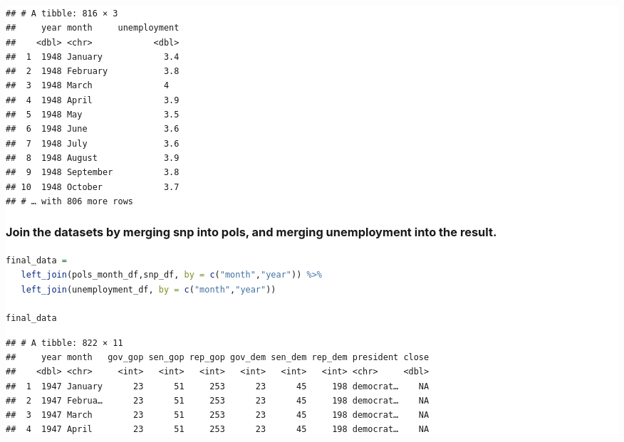     ## # A tibble: 816 × 3
    ##     year month     unemployment
    ##    <dbl> <chr>            <dbl>
    ##  1  1948 January            3.4
    ##  2  1948 February           3.8
    ##  3  1948 March              4  
    ##  4  1948 April              3.9
    ##  5  1948 May                3.5
    ##  6  1948 June               3.6
    ##  7  1948 July               3.6
    ##  8  1948 August             3.9
    ##  9  1948 September          3.8
    ## 10  1948 October            3.7
    ## # … with 806 more rows

### Join the datasets by merging snp into pols, and merging unemployment into the result.

``` r
final_data = 
   left_join(pols_month_df,snp_df, by = c("month","year")) %>%
   left_join(unemployment_df, by = c("month","year"))

final_data
```

    ## # A tibble: 822 × 11
    ##     year month   gov_gop sen_gop rep_gop gov_dem sen_dem rep_dem president close
    ##    <dbl> <chr>     <int>   <int>   <int>   <int>   <int>   <int> <chr>     <dbl>
    ##  1  1947 January      23      51     253      23      45     198 democrat…    NA
    ##  2  1947 Februa…      23      51     253      23      45     198 democrat…    NA
    ##  3  1947 March        23      51     253      23      45     198 democrat…    NA
    ##  4  1947 April        23      51     253      23      45     198 democrat…    NA